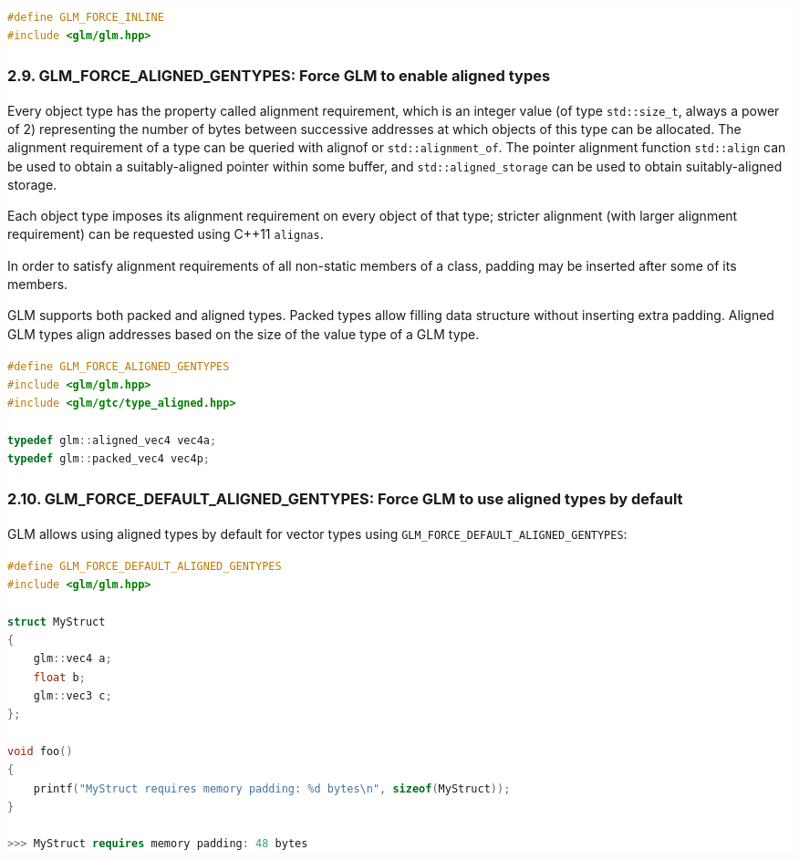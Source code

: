 ```cpp
#define GLM_FORCE_INLINE
#include <glm/glm.hpp>
```

### <a name="section2_9"></a> 2.9. GLM\_FORCE\_ALIGNED\_GENTYPES: Force GLM to enable aligned types

Every object type has the property called alignment requirement, which is an integer value (of type `std::size_t`, always a power of 2) representing the number of bytes between successive addresses at which objects of this type can be allocated. The alignment requirement of a type can be queried with alignof or `std::alignment_of`. The pointer alignment function `std::align` can be used to obtain a suitably-aligned pointer within some buffer, and `std::aligned_storage` can be used to obtain suitably-aligned storage.

Each object type imposes its alignment requirement on every object of that type; stricter alignment (with larger alignment requirement) can be requested using C++11 `alignas`.

In order to satisfy alignment requirements of all non-static members of a class, padding may be inserted after some of its members.

GLM supports both packed and aligned types. Packed types allow filling data structure without inserting extra padding. Aligned GLM types align addresses based on the size of the value type of a GLM type.

```cpp
#define GLM_FORCE_ALIGNED_GENTYPES
#include <glm/glm.hpp>
#include <glm/gtc/type_aligned.hpp>

typedef glm::aligned_vec4 vec4a;
typedef glm::packed_vec4 vec4p;
```

### <a name="section2_10"></a> 2.10. GLM\_FORCE\_DEFAULT\_ALIGNED\_GENTYPES: Force GLM to use aligned types by default

GLM allows using aligned types by default for vector types using `GLM_FORCE_DEFAULT_ALIGNED_GENTYPES`:

```cpp
#define GLM_FORCE_DEFAULT_ALIGNED_GENTYPES
#include <glm/glm.hpp>

struct MyStruct
{
    glm::vec4 a;
    float b;
    glm::vec3 c;
};

void foo()
{
    printf("MyStruct requires memory padding: %d bytes\n", sizeof(MyStruct));
}

>>> MyStruct requires memory padding: 48 bytes
```
